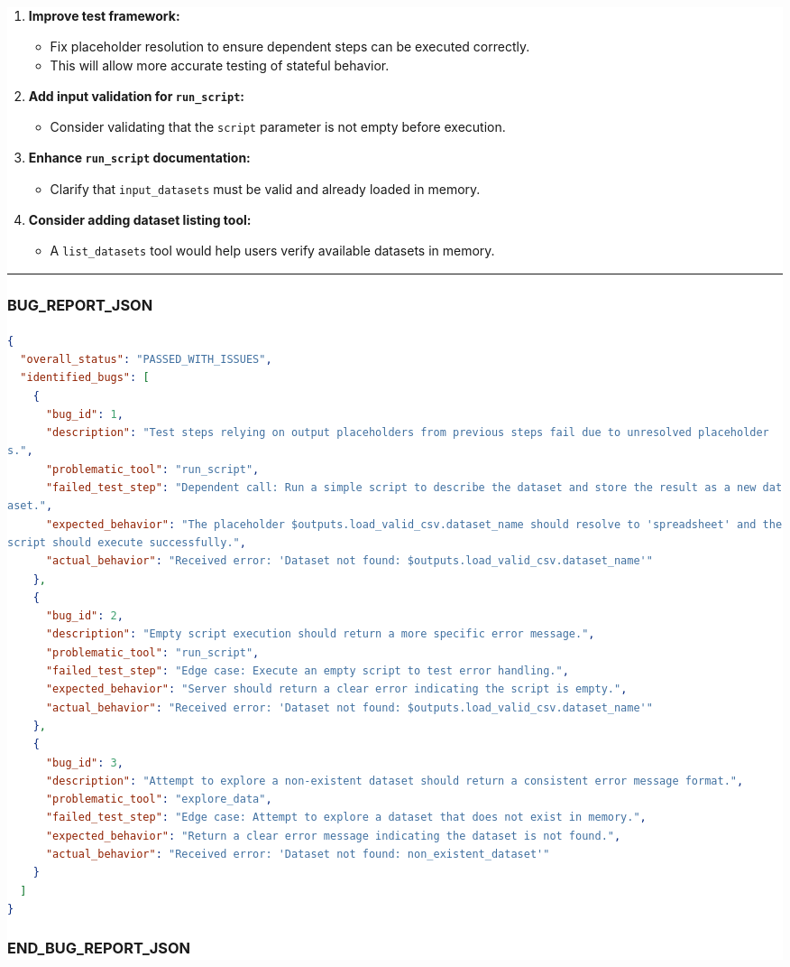1. **Improve test framework:**
   - Fix placeholder resolution to ensure dependent steps can be executed correctly.
   - This will allow more accurate testing of stateful behavior.

2. **Add input validation for `run_script`:**
   - Consider validating that the `script` parameter is not empty before execution.

3. **Enhance `run_script` documentation:**
   - Clarify that `input_datasets` must be valid and already loaded in memory.

4. **Consider adding dataset listing tool:**
   - A `list_datasets` tool would help users verify available datasets in memory.

---

### BUG_REPORT_JSON

```json
{
  "overall_status": "PASSED_WITH_ISSUES",
  "identified_bugs": [
    {
      "bug_id": 1,
      "description": "Test steps relying on output placeholders from previous steps fail due to unresolved placeholders.",
      "problematic_tool": "run_script",
      "failed_test_step": "Dependent call: Run a simple script to describe the dataset and store the result as a new dataset.",
      "expected_behavior": "The placeholder $outputs.load_valid_csv.dataset_name should resolve to 'spreadsheet' and the script should execute successfully.",
      "actual_behavior": "Received error: 'Dataset not found: $outputs.load_valid_csv.dataset_name'"
    },
    {
      "bug_id": 2,
      "description": "Empty script execution should return a more specific error message.",
      "problematic_tool": "run_script",
      "failed_test_step": "Edge case: Execute an empty script to test error handling.",
      "expected_behavior": "Server should return a clear error indicating the script is empty.",
      "actual_behavior": "Received error: 'Dataset not found: $outputs.load_valid_csv.dataset_name'"
    },
    {
      "bug_id": 3,
      "description": "Attempt to explore a non-existent dataset should return a consistent error message format.",
      "problematic_tool": "explore_data",
      "failed_test_step": "Edge case: Attempt to explore a dataset that does not exist in memory.",
      "expected_behavior": "Return a clear error message indicating the dataset is not found.",
      "actual_behavior": "Received error: 'Dataset not found: non_existent_dataset'"
    }
  ]
}
```

### END_BUG_REPORT_JSON
